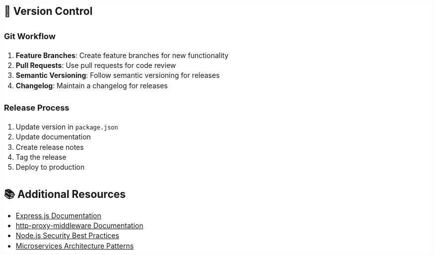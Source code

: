 ## 🔄 Version Control

### Git Workflow

1. **Feature Branches**: Create feature branches for new functionality
2. **Pull Requests**: Use pull requests for code review
3. **Semantic Versioning**: Follow semantic versioning for releases
4. **Changelog**: Maintain a changelog for releases

### Release Process

1. Update version in `package.json`
2. Update documentation
3. Create release notes
4. Tag the release
5. Deploy to production

## 📚 Additional Resources

- [Express.js Documentation](https://expressjs.com/)
- [http-proxy-middleware Documentation](https://github.com/chimurai/http-proxy-middleware)
- [Node.js Security Best Practices](https://nodejs.org/en/docs/guides/security/)
- [Microservices Architecture Patterns](https://microservices.io/patterns/)
